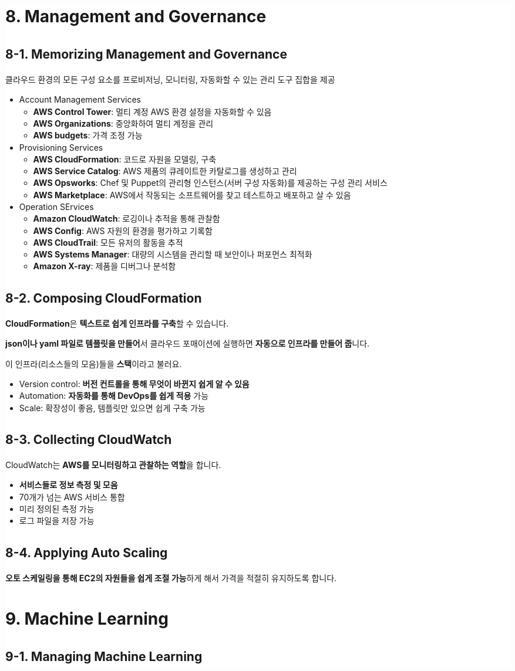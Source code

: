 # 8. Management and Governance

## 8-1. Memorizing Management and Governance

클라우드 환경의 모든 구성 요소를 프로비저닝, 모니터링, 자동화할 수 있는 관리 도구 집합을 제공
- Account Management Services
  - **AWS Control Tower**: 멀티 계정 AWS 환경 설정을 자동화할 수 있음
  - **AWS Organizations**: 중앙화하여 멀티 계정을 관리
  - **AWS budgets**: 가격 조정 가능
- Provisioning Services
  - **AWS CloudFormation**: 코드로 자원을 모델링, 구축
  - **AWS Service Catalog**: AWS 제품의 큐레이트한 카탈로그를 생성하고 관리
  - **AWS Opsworks**: Chef 및 Puppet의 관리형 인스턴스(서버 구성 자동화)를 제공하는 구성 관리 서비스 
  - **AWS Marketplace**: AWS에서 작동되는 소프트웨어를 찾고 테스트하고 배포하고 살 수 있음
- Operation SErvices
  - **Amazon CloudWatch**: 로깅이나 추적을 통해 관찰함
  - **AWS Config**: AWS 자원의 환경을 평가하고 기록함
  - **AWS CloudTrail**: 모든 유저의 활동을 추적
  - **AWS Systems Manager**: 대량의 시스템을 관리할 때 보안이나 퍼포먼스 최적화
  - **Amazon X-ray**: 제품을 디버그나 분석함

## 8-2. Composing CloudFormation

**CloudFormation**은 **텍스트로 쉽게 인프라를 구축**할 수 있습니다.

**json이나 yaml 파일로 템플릿을 만들어**서 클라우드 포매이션에 실행하면 **자동으로 인프라를 만들어 줍**니다.

이 인프라(리소스들의 모음)들을 **스택**이라고 불러요.

- Version control: **버전 컨트롤을 통해 무엇이 바뀐지 쉽게 알 수 있음**
- Automation: **자동화를 통해 DevOps를 쉽게 적용** 가능
- Scale: 확장성이 좋음, 템플릿만 있으면 쉽게 구축 가능

## 8-3. Collecting CloudWatch

CloudWatch는 **AWS를 모니터링하고 관찰하는 역할**을 합니다.
- **서비스들로 정보 측정 및 모음**
- 70개가 넘는 AWS 서비스 통합
- 미리 정의된 측정 가능
- 로그 파일을 저장 가능

## 8-4. Applying Auto Scaling

**오토 스케일링을 통해 EC2의 자원들을 쉽게 조절 가능**하게 해서 가격을 적절히 유지하도록 합니다.

# 9. Machine Learning

## 9-1. Managing Machine Learning
